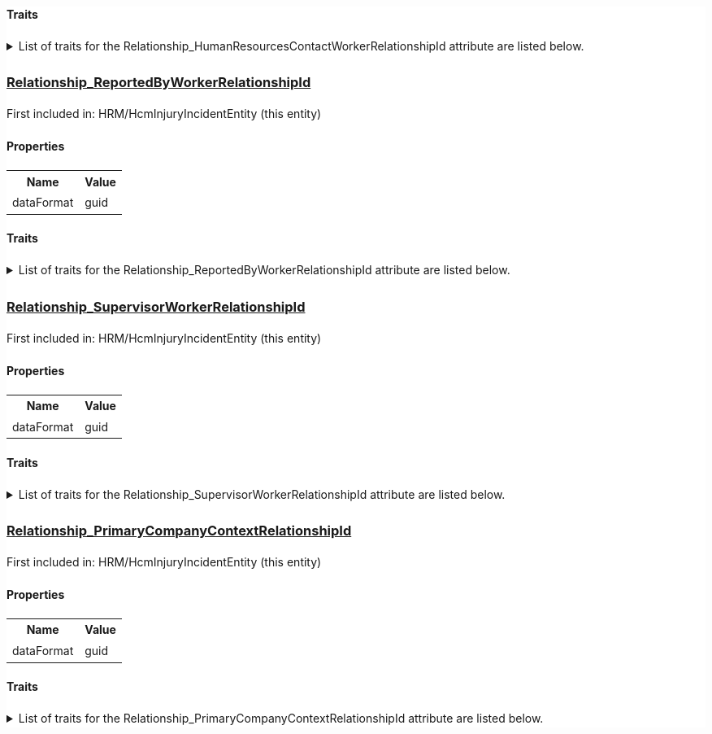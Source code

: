 #### Traits

<details><summary>List of traits for the Relationship_HumanResourcesContactWorkerRelationshipId attribute are listed below.</summary></details>

### <a href=#Relationship_ReportedByWorkerRelationshipId name="Relationship_ReportedByWorkerRelationshipId">Relationship_ReportedByWorkerRelationshipId</a>

First included in: HRM/HcmInjuryIncidentEntity (this entity)  

#### Properties

<table><tr><th>Name</th><th>Value</th></tr><tr><td>dataFormat</td><td>guid</td></tr></table>

#### Traits

<details><summary>List of traits for the Relationship_ReportedByWorkerRelationshipId attribute are listed below.</summary></details>

### <a href=#Relationship_SupervisorWorkerRelationshipId name="Relationship_SupervisorWorkerRelationshipId">Relationship_SupervisorWorkerRelationshipId</a>

First included in: HRM/HcmInjuryIncidentEntity (this entity)  

#### Properties

<table><tr><th>Name</th><th>Value</th></tr><tr><td>dataFormat</td><td>guid</td></tr></table>

#### Traits

<details><summary>List of traits for the Relationship_SupervisorWorkerRelationshipId attribute are listed below.</summary></details>

### <a href=#Relationship_PrimaryCompanyContextRelationshipId name="Relationship_PrimaryCompanyContextRelationshipId">Relationship_PrimaryCompanyContextRelationshipId</a>

First included in: HRM/HcmInjuryIncidentEntity (this entity)  

#### Properties

<table><tr><th>Name</th><th>Value</th></tr><tr><td>dataFormat</td><td>guid</td></tr></table>

#### Traits

<details><summary>List of traits for the Relationship_PrimaryCompanyContextRelationshipId attribute are listed below.</summary></details>
